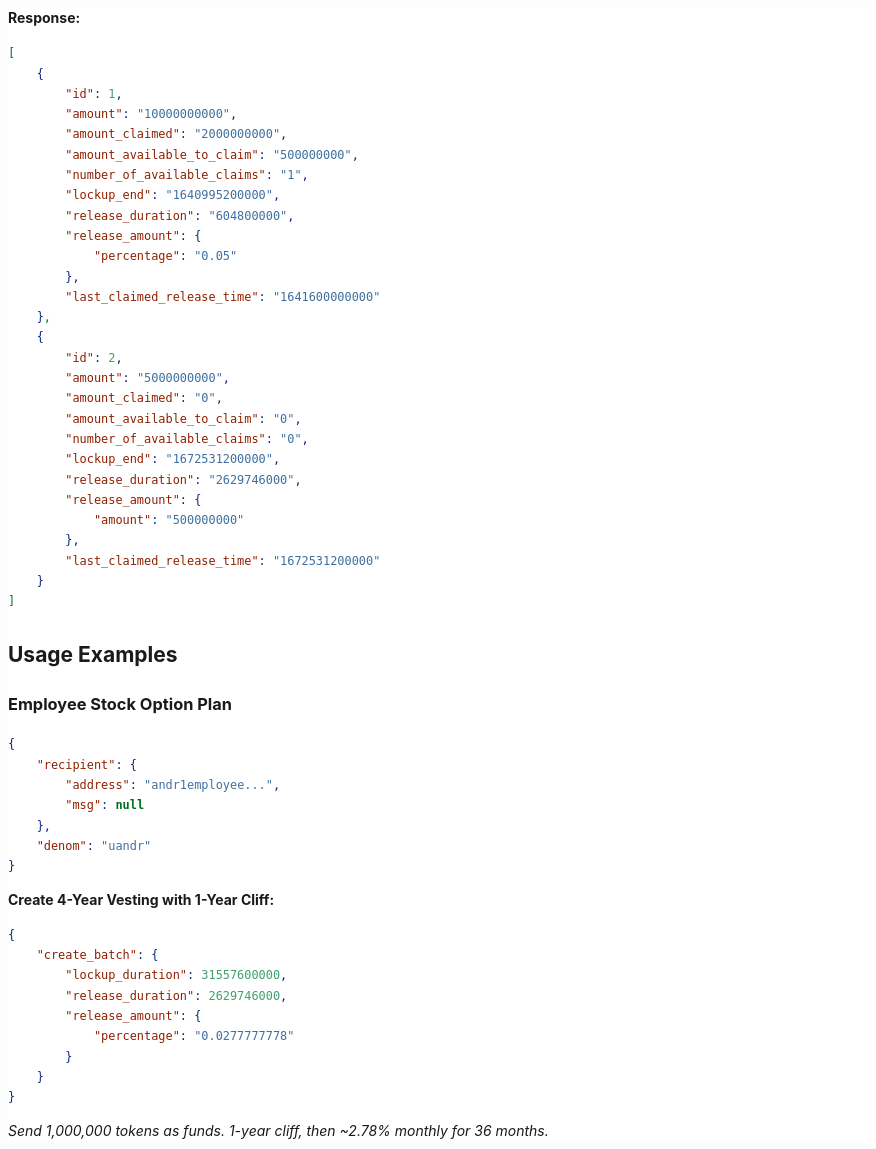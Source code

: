 **Response:**
```json
[
    {
        "id": 1,
        "amount": "10000000000",
        "amount_claimed": "2000000000",
        "amount_available_to_claim": "500000000",
        "number_of_available_claims": "1",
        "lockup_end": "1640995200000",
        "release_duration": "604800000",
        "release_amount": {
            "percentage": "0.05"
        },
        "last_claimed_release_time": "1641600000000"
    },
    {
        "id": 2,
        "amount": "5000000000",
        "amount_claimed": "0",
        "amount_available_to_claim": "0",
        "number_of_available_claims": "0",
        "lockup_end": "1672531200000",
        "release_duration": "2629746000",
        "release_amount": {
            "amount": "500000000"
        },
        "last_claimed_release_time": "1672531200000"
    }
]
```

## Usage Examples

### Employee Stock Option Plan
```json
{
    "recipient": {
        "address": "andr1employee...",
        "msg": null
    },
    "denom": "uandr"
}
```

**Create 4-Year Vesting with 1-Year Cliff:**
```json
{
    "create_batch": {
        "lockup_duration": 31557600000,
        "release_duration": 2629746000,
        "release_amount": {
            "percentage": "0.0277777778"
        }
    }
}
```
_Send 1,000,000 tokens as funds. 1-year cliff, then ~2.78% monthly for 36 months._
